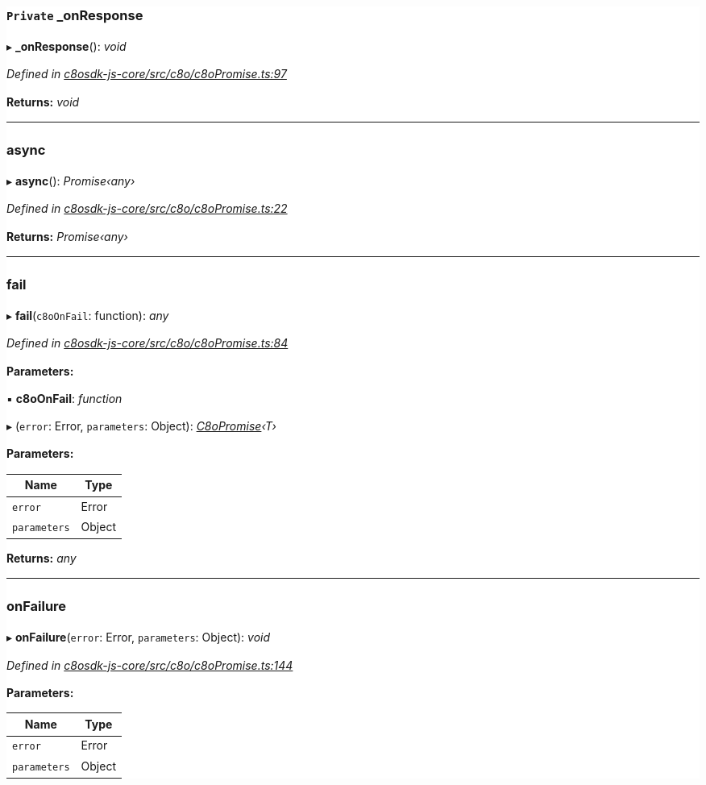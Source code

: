 ### `Private` _onResponse

▸ **_onResponse**(): *void*

*Defined in [c8osdk-js-core/src/c8o/c8oPromise.ts:97](https://github.com/convertigo/c8osdk-angular/blob/6b53dd0/src/c8o/c8oPromise.ts#L97)*

**Returns:** *void*

___

###  async

▸ **async**(): *Promise‹any›*

*Defined in [c8osdk-js-core/src/c8o/c8oPromise.ts:22](https://github.com/convertigo/c8osdk-angular/blob/6b53dd0/src/c8o/c8oPromise.ts#L22)*

**Returns:** *Promise‹any›*

___

###  fail

▸ **fail**(`c8oOnFail`: function): *any*

*Defined in [c8osdk-js-core/src/c8o/c8oPromise.ts:84](https://github.com/convertigo/c8osdk-angular/blob/6b53dd0/src/c8o/c8oPromise.ts#L84)*

**Parameters:**

▪ **c8oOnFail**: *function*

▸ (`error`: Error, `parameters`: Object): *[C8oPromise](c8opromise.md)‹T›*

**Parameters:**

Name | Type |
------ | ------ |
`error` | Error |
`parameters` | Object |

**Returns:** *any*

___

###  onFailure

▸ **onFailure**(`error`: Error, `parameters`: Object): *void*

*Defined in [c8osdk-js-core/src/c8o/c8oPromise.ts:144](https://github.com/convertigo/c8osdk-angular/blob/6b53dd0/src/c8o/c8oPromise.ts#L144)*

**Parameters:**

Name | Type |
------ | ------ |
`error` | Error |
`parameters` | Object |
